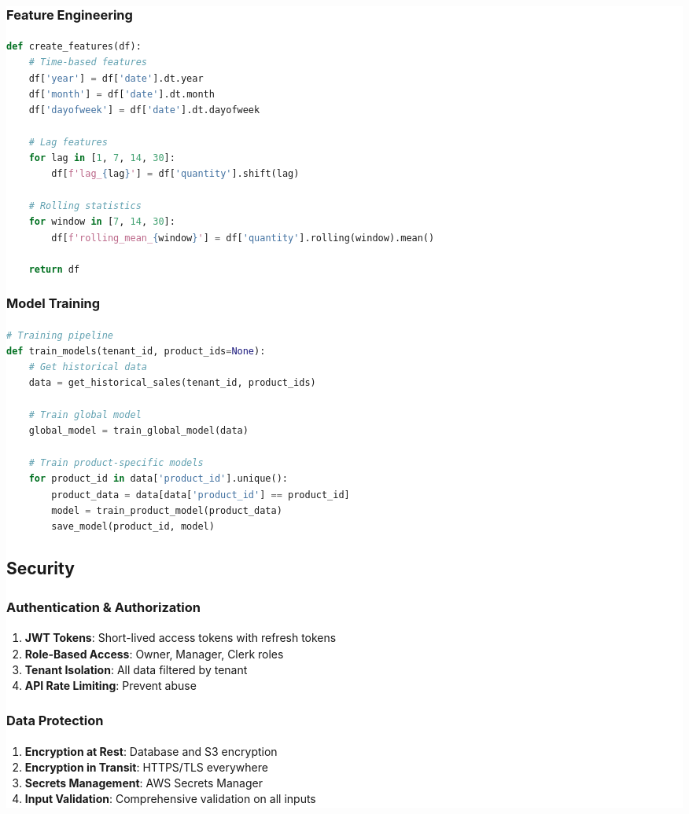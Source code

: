 ### Feature Engineering

```python
def create_features(df):
    # Time-based features
    df['year'] = df['date'].dt.year
    df['month'] = df['date'].dt.month
    df['dayofweek'] = df['date'].dt.dayofweek
    
    # Lag features
    for lag in [1, 7, 14, 30]:
        df[f'lag_{lag}'] = df['quantity'].shift(lag)
    
    # Rolling statistics
    for window in [7, 14, 30]:
        df[f'rolling_mean_{window}'] = df['quantity'].rolling(window).mean()
    
    return df
```

### Model Training

```python
# Training pipeline
def train_models(tenant_id, product_ids=None):
    # Get historical data
    data = get_historical_sales(tenant_id, product_ids)
    
    # Train global model
    global_model = train_global_model(data)
    
    # Train product-specific models
    for product_id in data['product_id'].unique():
        product_data = data[data['product_id'] == product_id]
        model = train_product_model(product_data)
        save_model(product_id, model)
```

## Security

### Authentication & Authorization

1. **JWT Tokens**: Short-lived access tokens with refresh tokens
2. **Role-Based Access**: Owner, Manager, Clerk roles
3. **Tenant Isolation**: All data filtered by tenant
4. **API Rate Limiting**: Prevent abuse

### Data Protection

1. **Encryption at Rest**: Database and S3 encryption
2. **Encryption in Transit**: HTTPS/TLS everywhere
3. **Secrets Management**: AWS Secrets Manager
4. **Input Validation**: Comprehensive validation on all inputs
